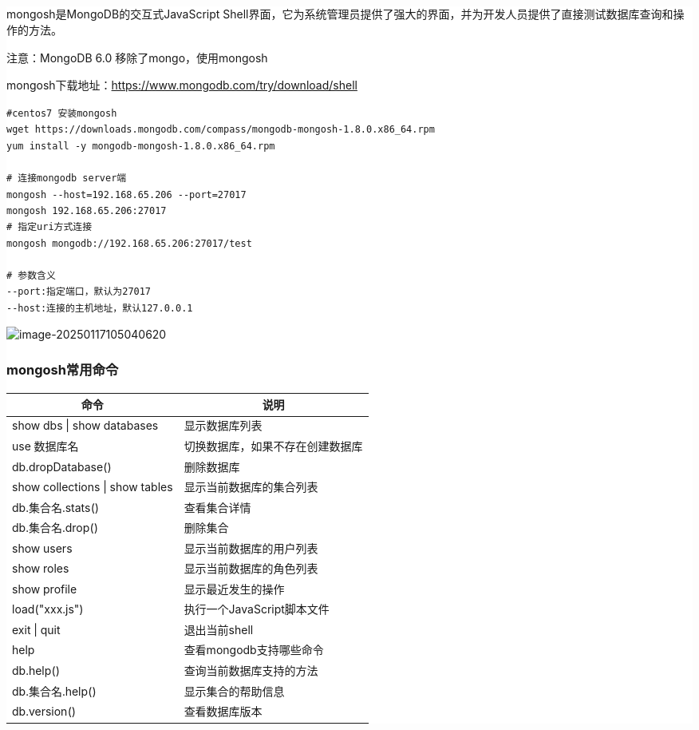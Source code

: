 mongosh是MongoDB的交互式JavaScript Shell界面，它为系统管理员提供了强大的界面，并为开发人员提供了直接测试数据库查询和操作的方法。

注意：MongoDB 6.0 移除了mongo，使用mongosh

mongosh下载地址：https://www.mongodb.com/try/download/shell

```shell
#centos7 安装mongosh
wget https://downloads.mongodb.com/compass/mongodb-mongosh-1.8.0.x86_64.rpm
yum install -y mongodb-mongosh-1.8.0.x86_64.rpm

# 连接mongodb server端
mongosh --host=192.168.65.206 --port=27017 
mongosh 192.168.65.206:27017
# 指定uri方式连接
mongosh mongodb://192.168.65.206:27017/test

# 参数含义
--port:指定端口，默认为27017
--host:连接的主机地址，默认127.0.0.1
```

![image-20250117105040620](https://blog-1304855543.cos.ap-guangzhou.myqcloud.com/blog/202501171050670.png)

### **mongosh常用命令**

| **命令**                        | **说明**                         |
| ------------------------------- | -------------------------------- |
| show dbs \| show databases      | 显示数据库列表                   |
| use  数据库名                   | 切换数据库，如果不存在创建数据库 |
| db.dropDatabase()               | 删除数据库                       |
| show collections \| show tables | 显示当前数据库的集合列表         |
| db.集合名.stats()               | 查看集合详情                     |
| db.集合名.drop()                | 删除集合                         |
| show users                      | 显示当前数据库的用户列表         |
| show roles                      | 显示当前数据库的角色列表         |
| show profile                    | 显示最近发生的操作               |
| load("xxx.js")                  | 执行一个JavaScript脚本文件       |
| exit  \|  quit                  | 退出当前shell                    |
| help                            | 查看mongodb支持哪些命令          |
| db.help()                       | 查询当前数据库支持的方法         |
| db.集合名.help()                | 显示集合的帮助信息               |
| db.version()                    | 查看数据库版本                   |
